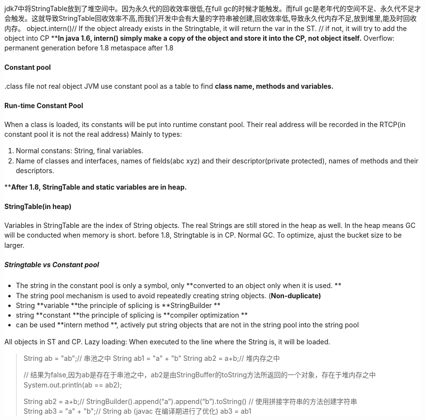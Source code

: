 jdk7中将StringTable放到了堆空间中。因为永久代的回收效率很低,在full gc的时候才能触发。而full gc是老年代的空间不足、永久代不足才会触发。这就导致StringTable回收效率不高,而我们开发中会有大量的字符串被创建,回收效率低,导致永久代内存不足,放到堆里,能及时回收内存。
object.intern()// If the object already exists in the Stringtable, it will return the var in the ST.
// if not, it will try to add the object into CP
****In java 1.6, intern() simply make a copy of the object and store it into the CP, not object itself.**
Overflow: permanent generation before 1.8 metaspace after 1.8
#### Constant pool
.class file not real object
JVM use constant pool as a table to find **class name, methods and variables.**
#### **Run-time Constant Pool**
When a class is loaded, its constants will be put into runtime constant pool. Their real address will be recorded in the RTCP(in constant pool it is not the real address)
Mainly to types:

1. Normal constans: String, final variables.
2. Name of classes and interfaces, names of fields(abc xyz) and their descriptor(private protected), names of methods and their descriptors.

****After 1.8, StringTable and static variables are in heap.**
#### StringTable(in heap)
Variables in StringTable are the index of String objects. The real Strings are still stored in the heap as well. 
In the heap means GC will be conducted when memory is short.
before 1.8, Stringtable is in CP.
Normal GC.
To optimize, ajust the bucket size to be larger.
##### Stringtable vs Constant pool

- The string in the constant pool is only a symbol, only **converted to an object only when it is used. **
- The string pool mechanism is used to avoid repeatedly creating string objects. (**Non-duplicate)**
- String **variable **the principle of splicing is **StringBuilder **
- string **constant **the principle of splicing is **compiler optimization **
- can be used **intern method **, actively put string objects that are not in the string pool into the string pool

All objects in ST and CP.
Lazy loading: When executed to the line where the String is, it will be loaded.
> String ab = "ab";// 串池之中
> String ab1 = "a" + "b"
> String ab2 = a+b;// 堆内存之中
> 
> // 结果为false,因为ab是存在于串池之中，ab2是由StringBuffer的toString方法所返回的一个对象，存在于堆内存之中
> System.out.println(ab == ab2);
> 		
> String ab2 = a+b;// StringBuilder().append(“a”).append(“b”).toString()
> 		// 使用拼接字符串的方法创建字符串		
> String ab3 = "a" + "b";// String ab (javac 在编译期进行了优化)
> ab3 = ab1
> 
> [
](https://blog.csdn.net/weixin_43591980/article/details/116068011)
